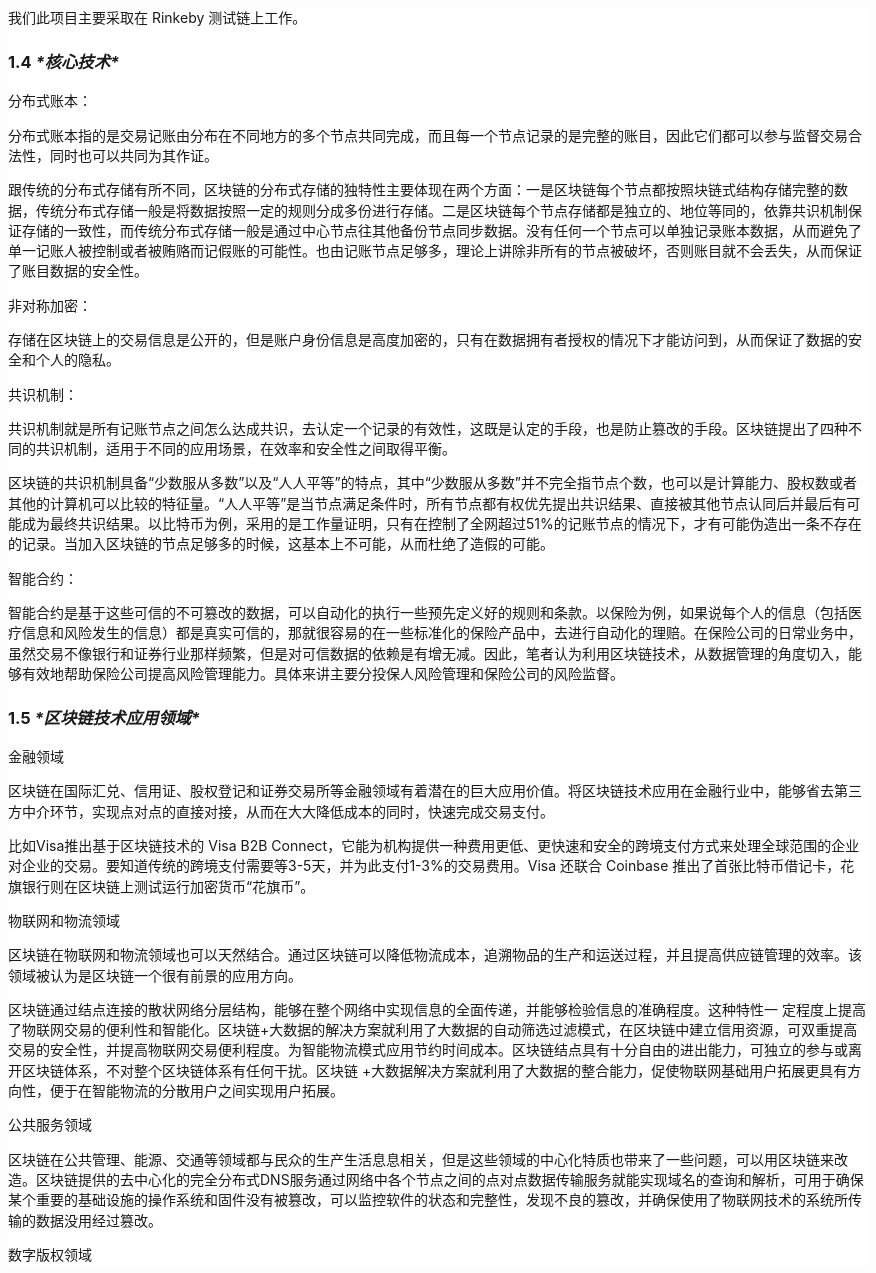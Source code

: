 我们此项目主要采取在 Rinkeby 测试链上工作。

 

### **1.4** ***\*核心技术\****

分布式账本：

分布式账本指的是交易记账由分布在不同地方的多个节点共同完成，而且每一个节点记录的是完整的账目，因此它们都可以参与监督交易合法性，同时也可以共同为其作证。

跟传统的分布式存储有所不同，区块链的分布式存储的独特性主要体现在两个方面：一是区块链每个节点都按照块链式结构存储完整的数据，传统分布式存储一般是将数据按照一定的规则分成多份进行存储。二是区块链每个节点存储都是独立的、地位等同的，依靠共识机制保证存储的一致性，而传统分布式存储一般是通过中心节点往其他备份节点同步数据。没有任何一个节点可以单独记录账本数据，从而避免了单一记账人被控制或者被贿赂而记假账的可能性。也由记账节点足够多，理论上讲除非所有的节点被破坏，否则账目就不会丢失，从而保证了账目数据的安全性。

非对称加密：

存储在区块链上的交易信息是公开的，但是账户身份信息是高度加密的，只有在数据拥有者授权的情况下才能访问到，从而保证了数据的安全和个人的隐私。

共识机制：

共识机制就是所有记账节点之间怎么达成共识，去认定一个记录的有效性，这既是认定的手段，也是防止篡改的手段。区块链提出了四种不同的共识机制，适用于不同的应用场景，在效率和安全性之间取得平衡。

区块链的共识机制具备“少数服从多数”以及“人人平等”的特点，其中“少数服从多数”并不完全指节点个数，也可以是计算能力、股权数或者其他的计算机可以比较的特征量。“人人平等”是当节点满足条件时，所有节点都有权优先提出共识结果、直接被其他节点认同后并最后有可能成为最终共识结果。以比特币为例，采用的是工作量证明，只有在控制了全网超过51%的记账节点的情况下，才有可能伪造出一条不存在的记录。当加入区块链的节点足够多的时候，这基本上不可能，从而杜绝了造假的可能。

智能合约：

智能合约是基于这些可信的不可篡改的数据，可以自动化的执行一些预先定义好的规则和条款。以保险为例，如果说每个人的信息（包括医疗信息和风险发生的信息）都是真实可信的，那就很容易的在一些标准化的保险产品中，去进行自动化的理赔。在保险公司的日常业务中，虽然交易不像银行和证券行业那样频繁，但是对可信数据的依赖是有增无减。因此，笔者认为利用区块链技术，从数据管理的角度切入，能够有效地帮助保险公司提高风险管理能力。具体来讲主要分投保人风险管理和保险公司的风险监督。

 

### **1.5** ***\*区块链技术应用领域\****

金融领域

区块链在国际汇兑、信用证、股权登记和证券交易所等金融领域有着潜在的巨大应用价值。将区块链技术应用在金融行业中，能够省去第三方中介环节，实现点对点的直接对接，从而在大大降低成本的同时，快速完成交易支付。

比如Visa推出基于区块链技术的 Visa B2B Connect，它能为机构提供一种费用更低、更快速和安全的跨境支付方式来处理全球范围的企业对企业的交易。要知道传统的跨境支付需要等3-5天，并为此支付1-3%的交易费用。Visa 还联合 Coinbase 推出了首张比特币借记卡，花旗银行则在区块链上测试运行加密货币“花旗币”。

 

物联网和物流领域

区块链在物联网和物流领域也可以天然结合。通过区块链可以降低物流成本，追溯物品的生产和运送过程，并且提高供应链管理的效率。该领域被认为是区块链一个很有前景的应用方向。

区块链通过结点连接的散状网络分层结构，能够在整个网络中实现信息的全面传递，并能够检验信息的准确程度。这种特性一 定程度上提高了物联网交易的便利性和智能化。区块链+大数据的解决方案就利用了大数据的自动筛选过滤模式，在区块链中建立信用资源，可双重提高交易的安全性，并提高物联网交易便利程度。为智能物流模式应用节约时间成本。区块链结点具有十分自由的进出能力，可独立的参与或离开区块链体系，不对整个区块链体系有任何干扰。区块链 +大数据解决方案就利用了大数据的整合能力，促使物联网基础用户拓展更具有方向性，便于在智能物流的分散用户之间实现用户拓展。

 

公共服务领域

区块链在公共管理、能源、交通等领域都与民众的生产生活息息相关，但是这些领域的中心化特质也带来了一些问题，可以用区块链来改造。区块链提供的去中心化的完全分布式DNS服务通过网络中各个节点之间的点对点数据传输服务就能实现域名的查询和解析，可用于确保某个重要的基础设施的操作系统和固件没有被篡改，可以监控软件的状态和完整性，发现不良的篡改，并确保使用了物联网技术的系统所传输的数据没用经过篡改。

 

数字版权领域
